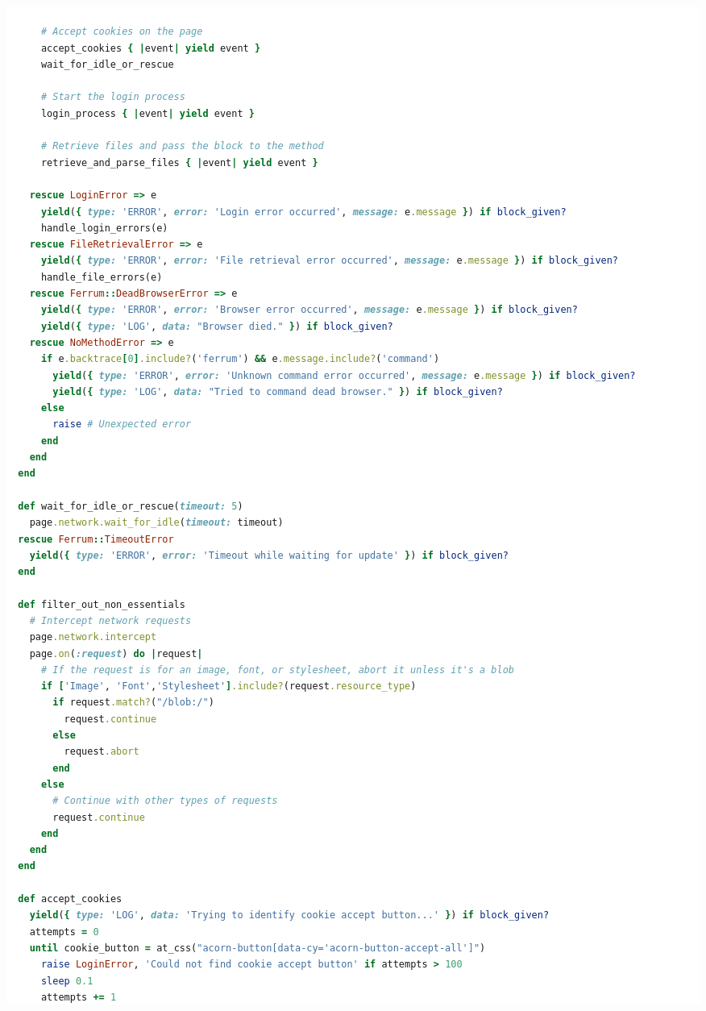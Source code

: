 ```ruby
      
      # Accept cookies on the page
      accept_cookies { |event| yield event }
      wait_for_idle_or_rescue
      
      # Start the login process
      login_process { |event| yield event }
      
      # Retrieve files and pass the block to the method
      retrieve_and_parse_files { |event| yield event }
      
    rescue LoginError => e
      yield({ type: 'ERROR', error: 'Login error occurred', message: e.message }) if block_given?
      handle_login_errors(e)
    rescue FileRetrievalError => e
      yield({ type: 'ERROR', error: 'File retrieval error occurred', message: e.message }) if block_given?
      handle_file_errors(e)
    rescue Ferrum::DeadBrowserError => e
      yield({ type: 'ERROR', error: 'Browser error occurred', message: e.message }) if block_given?
      yield({ type: 'LOG', data: "Browser died." }) if block_given?
    rescue NoMethodError => e
      if e.backtrace[0].include?('ferrum') && e.message.include?('command')
        yield({ type: 'ERROR', error: 'Unknown command error occurred', message: e.message }) if block_given?
        yield({ type: 'LOG', data: "Tried to command dead browser." }) if block_given?
      else
        raise # Unexpected error
      end
    end
  end

  def wait_for_idle_or_rescue(timeout: 5)
    page.network.wait_for_idle(timeout: timeout)
  rescue Ferrum::TimeoutError
    yield({ type: 'ERROR', error: 'Timeout while waiting for update' }) if block_given?
  end

  def filter_out_non_essentials
    # Intercept network requests
    page.network.intercept
    page.on(:request) do |request|
      # If the request is for an image, font, or stylesheet, abort it unless it's a blob
      if ['Image', 'Font','Stylesheet'].include?(request.resource_type)
        if request.match?("/blob:/")
          request.continue
        else
          request.abort
        end
      else
        # Continue with other types of requests
        request.continue
      end
    end
  end

  def accept_cookies
    yield({ type: 'LOG', data: 'Trying to identify cookie accept button...' }) if block_given?
    attempts = 0
    until cookie_button = at_css("acorn-button[data-cy='acorn-button-accept-all']")
      raise LoginError, 'Could not find cookie accept button' if attempts > 100
      sleep 0.1
      attempts += 1
```